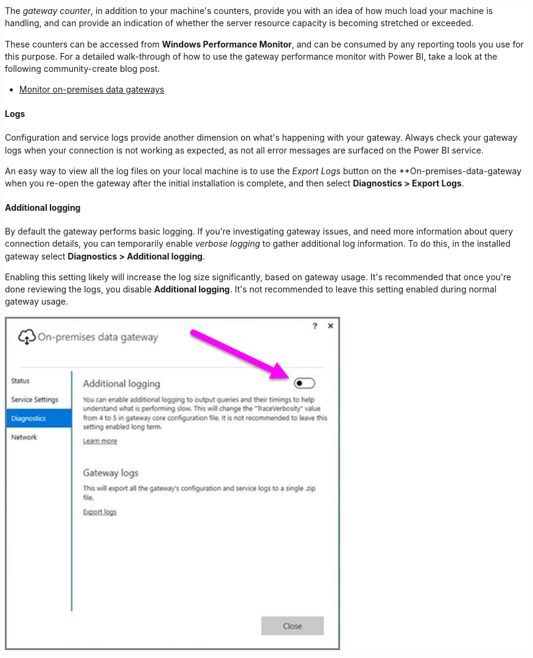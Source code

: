 The *gateway counter*, in addition to your machine's counters, provide you with an idea of how much load your machine is handling, and can provide an indication of whether the server resource capacity is becoming stretched or exceeded.

These counters can be accessed from **Windows Performance Monitor**, and can be consumed by any reporting tools you use for this purpose. For a detailed walk-through of how to use the gateway performance monitor with Power BI, take a look at the following community-create blog post.

* [Monitor on-premises data gateways](https://insightsquest.com/2016/08/08/monitor-on-premises-data-gateways/)

#### Logs
Configuration and service logs provide another dimension on what's happening with your gateway. Always check your gateway logs when your connection is not working as expected, as not all error messages are surfaced on the Power BI service.

An easy way to view all the log files on your local machine is to use the *Export Logs* button on the **On-premises-data-gateway when you re-open the gateway after the initial installation is complete, and then select **Diagnostics > Export Logs**.

#### Additional logging
By default the gateway performs basic logging. If you're investigating gateway issues, and need more information about query connection details, you can temporarily enable *verbose logging* to gather additional log information. To do this, in the installed gateway select **Diagnostics > Additional logging**.

Enabling this setting likely will increase the log size significantly, based on gateway usage. It's recommended that once you're done reviewing the logs, you disable **Additional logging**. It's not recommended to leave this setting enabled during normal gateway usage.

![](media/powerbi-gateway-deployment-guidance/powerbi-gateway-deployment-guidance_03.png)
